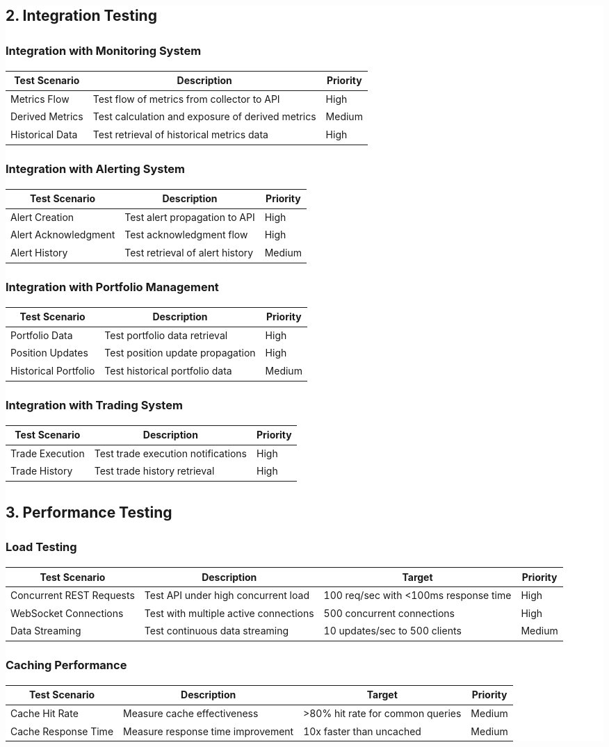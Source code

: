 ## 2. Integration Testing

### Integration with Monitoring System
| Test Scenario | Description | Priority |
|---------------|-------------|----------|
| Metrics Flow | Test flow of metrics from collector to API | High |
| Derived Metrics | Test calculation and exposure of derived metrics | Medium |
| Historical Data | Test retrieval of historical metrics data | High |

### Integration with Alerting System
| Test Scenario | Description | Priority |
|---------------|-------------|----------|
| Alert Creation | Test alert propagation to API | High |
| Alert Acknowledgment | Test acknowledgment flow | High |
| Alert History | Test retrieval of alert history | Medium |

### Integration with Portfolio Management
| Test Scenario | Description | Priority |
|---------------|-------------|----------|
| Portfolio Data | Test portfolio data retrieval | High |
| Position Updates | Test position update propagation | High |
| Historical Portfolio | Test historical portfolio data | Medium |

### Integration with Trading System
| Test Scenario | Description | Priority |
|---------------|-------------|----------|
| Trade Execution | Test trade execution notifications | High |
| Trade History | Test trade history retrieval | High |

## 3. Performance Testing

### Load Testing
| Test Scenario | Description | Target | Priority |
|---------------|-------------|--------|----------|
| Concurrent REST Requests | Test API under high concurrent load | 100 req/sec with <100ms response time | High |
| WebSocket Connections | Test with multiple active connections | 500 concurrent connections | High |
| Data Streaming | Test continuous data streaming | 10 updates/sec to 500 clients | Medium |

### Caching Performance
| Test Scenario | Description | Target | Priority |
|---------------|-------------|--------|----------|
| Cache Hit Rate | Measure cache effectiveness | >80% hit rate for common queries | Medium |
| Cache Response Time | Measure response time improvement | 10x faster than uncached | Medium |
